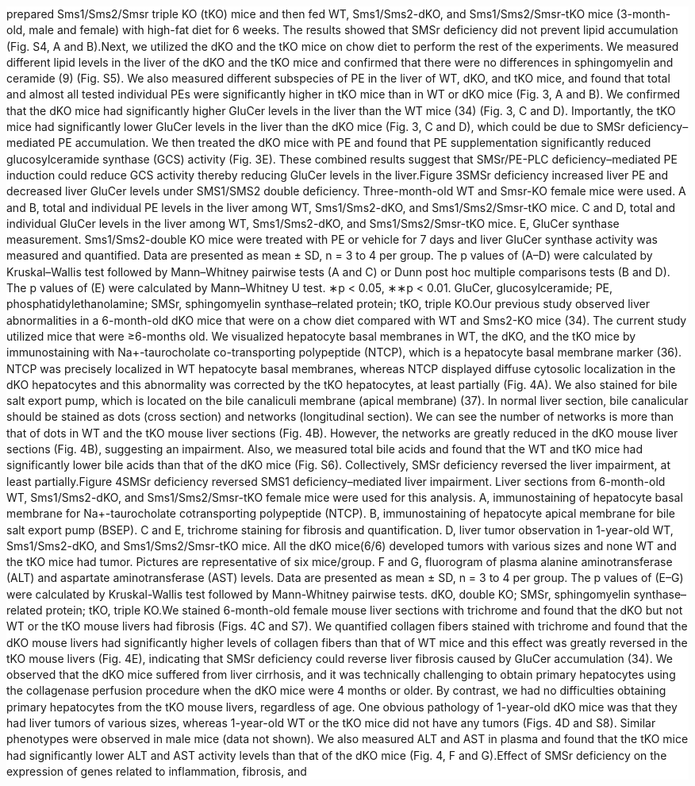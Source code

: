 prepared Sms1/Sms2/Smsr triple KO (tKO) mice and then fed WT, Sms1/Sms2-dKO, and Sms1/Sms2/Smsr-tKO mice (3-month-old, male and female) with high-fat diet for 6 weeks. The results showed that SMSr deficiency did not prevent lipid accumulation (Fig. S4, A and B).Next, we utilized the dKO and the tKO mice on chow diet to perform the rest of the experiments. We measured different lipid levels in the liver of the dKO and the tKO mice and confirmed that there were no differences in sphingomyelin and ceramide (9) (Fig. S5). We also measured different subspecies of PE in the liver of WT, dKO, and tKO mice, and found that total and almost all tested individual PEs were significantly higher in tKO mice than in WT or dKO mice (Fig. 3, A and B). We confirmed that the dKO mice had significantly higher GluCer levels in the liver than the WT mice (34) (Fig. 3, C and D). Importantly, the tKO mice had significantly lower GluCer levels in the liver than the dKO mice (Fig. 3, C and D), which could be due to SMSr deficiency–mediated PE accumulation. We then treated the dKO mice with PE and found that PE supplementation significantly reduced glucosylceramide synthase (GCS) activity (Fig. 3E). These combined results suggest that SMSr/PE-PLC deficiency–mediated PE induction could reduce GCS activity thereby reducing GluCer levels in the liver.Figure 3SMSr deficiency increased liver PE and decreased liver GluCer levels under SMS1/SMS2 double deficiency. Three-month-old WT and Smsr-KO female mice were used. A and B, total and individual PE levels in the liver among WT, Sms1/Sms2-dKO, and Sms1/Sms2/Smsr-tKO mice. C and D, total and individual GluCer levels in the liver among WT, Sms1/Sms2-dKO, and Sms1/Sms2/Smsr-tKO mice. E, GluCer synthase measurement. Sms1/Sms2-double KO mice were treated with PE or vehicle for 7 days and liver GluCer synthase activity was measured and quantified. Data are presented as mean ± SD, n = 3 to 4 per group. The p values of (A–D) were calculated by Kruskal–Wallis test followed by Mann–Whitney pairwise tests (A and C) or Dunn post hoc multiple comparisons tests (B and D). The p values of (E) were calculated by Mann–Whitney U test. ∗p < 0.05, ∗∗p < 0.01. GluCer, glucosylceramide; PE, phosphatidylethanolamine; SMSr, sphingomyelin synthase–related protein; tKO, triple KO.Our previous study observed liver abnormalities in a 6-month-old dKO mice that were on a chow diet compared with WT and Sms2-KO mice (34). The current study utilized mice that were ≥6-months old. We visualized hepatocyte basal membranes in WT, the dKO, and the tKO mice by immunostaining with Na+-taurocholate co-transporting polypeptide (NTCP), which is a hepatocyte basal membrane marker (36). NTCP was precisely localized in WT hepatocyte basal membranes, whereas NTCP displayed diffuse cytosolic localization in the dKO hepatocytes and this abnormality was corrected by the tKO hepatocytes, at least partially (Fig. 4A). We also stained for bile salt export pump, which is located on the bile canaliculi membrane (apical membrane) (37). In normal liver section, bile canalicular should be stained as dots (cross section) and networks (longitudinal section). We can see the number of networks is more than that of dots in WT and the tKO mouse liver sections (Fig. 4B). However, the networks are greatly reduced in the dKO mouse liver sections (Fig. 4B), suggesting an impairment. Also, we measured total bile acids and found that the WT and tKO mice had significantly lower bile acids than that of the dKO mice (Fig. S6). Collectively, SMSr deficiency reversed the liver impairment, at least partially.Figure 4SMSr deficiency reversed SMS1 deficiency–mediated liver impairment. Liver sections from 6-month-old WT, Sms1/Sms2-dKO, and Sms1/Sms2/Smsr-tKO female mice were used for this analysis. A, immunostaining of hepatocyte basal membrane for Na+-taurocholate cotransporting polypeptide (NTCP). B, immunostaining of hepatocyte apical membrane for bile salt export pump (BSEP). C and E, trichrome staining for fibrosis and quantification. D, liver tumor observation in 1-year-old WT, Sms1/Sms2-dKO, and Sms1/Sms2/Smsr-tKO mice. All the dKO mice(6/6) developed tumors with various sizes and none WT and the tKO mice had tumor. Pictures are representative of six mice/group. F and G, fluorogram of plasma alanine aminotransferase (ALT) and aspartate aminotransferase (AST) levels. Data are presented as mean ± SD, n = 3 to 4 per group. The p values of (E–G) were calculated by Kruskal-Wallis test followed by Mann-Whitney pairwise tests. dKO, double KO; SMSr, sphingomyelin synthase–related protein; tKO, triple KO.We stained 6-month-old female mouse liver sections with trichrome and found that the dKO but not WT or the tKO mouse livers had fibrosis (Figs. 4C and S7). We quantified collagen fibers stained with trichrome and found that the dKO mouse livers had significantly higher levels of collagen fibers than that of WT mice and this effect was greatly reversed in the tKO mouse livers (Fig. 4E), indicating that SMSr deficiency could reverse liver fibrosis caused by GluCer accumulation (34). We observed that the dKO mice suffered from liver cirrhosis, and it was technically challenging to obtain primary hepatocytes using the collagenase perfusion procedure when the dKO mice were 4 months or older. By contrast, we had no difficulties obtaining primary hepatocytes from the tKO mouse livers, regardless of age. One obvious pathology of 1-year-old dKO mice was that they had liver tumors of various sizes, whereas 1-year-old WT or the tKO mice did not have any tumors (Figs. 4D and S8). Similar phenotypes were observed in male mice (data not shown). We also measured ALT and AST in plasma and found that the tKO mice had significantly lower ALT and AST activity levels than that of the dKO mice (Fig. 4, F and G).Effect of SMSr deficiency on the expression of genes related to inflammation, fibrosis, and